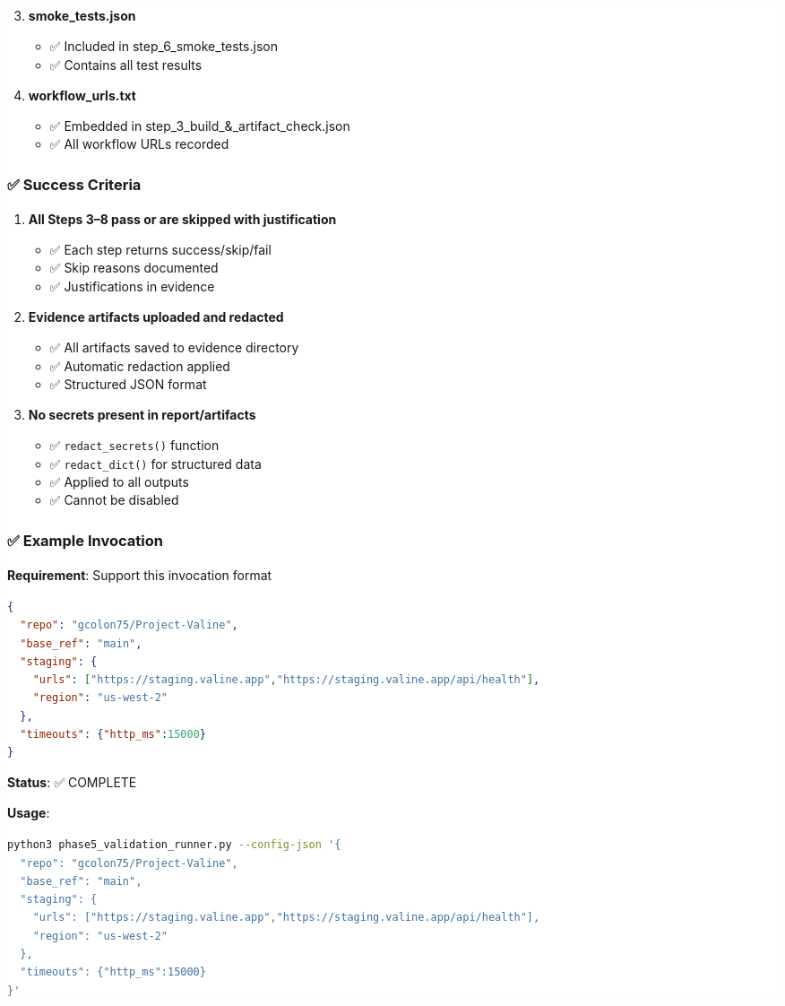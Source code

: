 3. **smoke_tests.json**
   - ✅ Included in step_6_smoke_tests.json
   - ✅ Contains all test results

4. **workflow_urls.txt**
   - ✅ Embedded in step_3_build_&_artifact_check.json
   - ✅ All workflow URLs recorded

### ✅ Success Criteria

1. **All Steps 3–8 pass or are skipped with justification**
   - ✅ Each step returns success/skip/fail
   - ✅ Skip reasons documented
   - ✅ Justifications in evidence

2. **Evidence artifacts uploaded and redacted**
   - ✅ All artifacts saved to evidence directory
   - ✅ Automatic redaction applied
   - ✅ Structured JSON format

3. **No secrets present in report/artifacts**
   - ✅ `redact_secrets()` function
   - ✅ `redact_dict()` for structured data
   - ✅ Applied to all outputs
   - ✅ Cannot be disabled

### ✅ Example Invocation

**Requirement**: Support this invocation format

```json
{
  "repo": "gcolon75/Project-Valine",
  "base_ref": "main",
  "staging": {
    "urls": ["https://staging.valine.app","https://staging.valine.app/api/health"],
    "region": "us-west-2"
  },
  "timeouts": {"http_ms":15000}
}
```

**Status**: ✅ COMPLETE

**Usage**:
```bash
python3 phase5_validation_runner.py --config-json '{
  "repo": "gcolon75/Project-Valine",
  "base_ref": "main",
  "staging": {
    "urls": ["https://staging.valine.app","https://staging.valine.app/api/health"],
    "region": "us-west-2"
  },
  "timeouts": {"http_ms":15000}
}'
```
